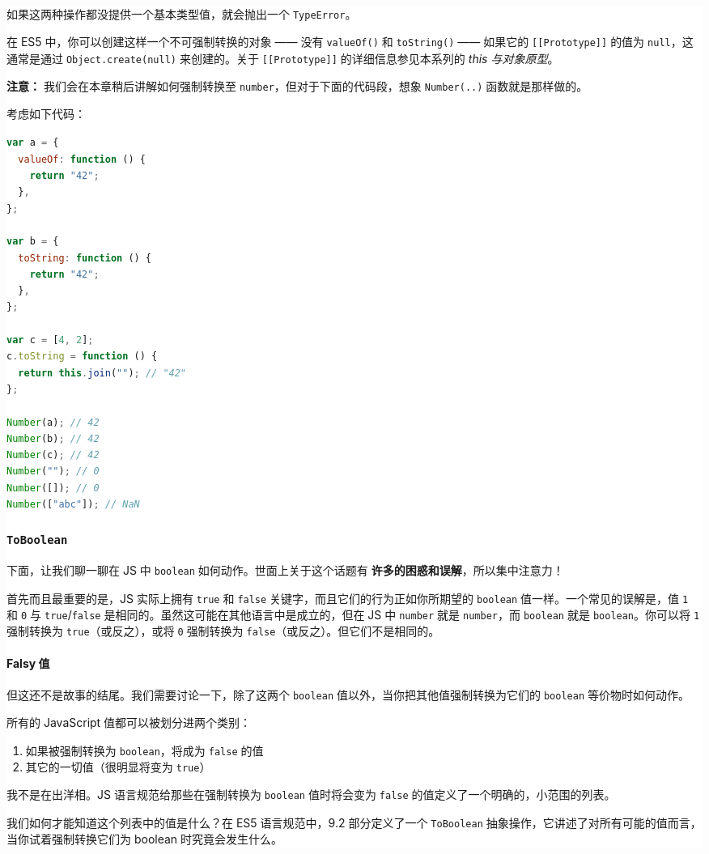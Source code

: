 如果这两种操作都没提供一个基本类型值，就会抛出一个 `TypeError`。

在 ES5 中，你可以创建这样一个不可强制转换的对象 —— 没有 `valueOf()` 和 `toString()` —— 如果它的 `[[Prototype]]` 的值为 `null`，这通常是通过 `Object.create(null)` 来创建的。关于 `[[Prototype]]` 的详细信息参见本系列的 _this 与对象原型_。

**注意：** 我们会在本章稍后讲解如何强制转换至 `number`，但对于下面的代码段，想象 `Number(..)` 函数就是那样做的。

考虑如下代码：

```js
var a = {
  valueOf: function () {
    return "42";
  },
};

var b = {
  toString: function () {
    return "42";
  },
};

var c = [4, 2];
c.toString = function () {
  return this.join(""); // "42"
};

Number(a); // 42
Number(b); // 42
Number(c); // 42
Number(""); // 0
Number([]); // 0
Number(["abc"]); // NaN
```

### `ToBoolean`

下面，让我们聊一聊在 JS 中 `boolean` 如何动作。世面上关于这个话题有 **许多的困惑和误解**，所以集中注意力！

首先而且最重要的是，JS 实际上拥有 `true` 和 `false` 关键字，而且它们的行为正如你所期望的 `boolean` 值一样。一个常见的误解是，值 `1` 和 `0` 与 `true`/`false` 是相同的。虽然这可能在其他语言中是成立的，但在 JS 中 `number` 就是 `number`，而 `boolean` 就是 `boolean`。你可以将 `1` 强制转换为 `true`（或反之），或将 `0` 强制转换为 `false`（或反之）。但它们不是相同的。

#### Falsy 值

但这还不是故事的结尾。我们需要讨论一下，除了这两个 `boolean` 值以外，当你把其他值强制转换为它们的 `boolean` 等价物时如何动作。

所有的 JavaScript 值都可以被划分进两个类别：

1. 如果被强制转换为 `boolean`，将成为 `false` 的值
2. 其它的一切值（很明显将变为 `true`）

我不是在出洋相。JS 语言规范给那些在强制转换为 `boolean` 值时将会变为 `false` 的值定义了一个明确的，小范围的列表。

我们如何才能知道这个列表中的值是什么？在 ES5 语言规范中，9.2 部分定义了一个 `ToBoolean` 抽象操作，它讲述了对所有可能的值而言，当你试着强制转换它们为 boolean 时究竟会发生什么。
